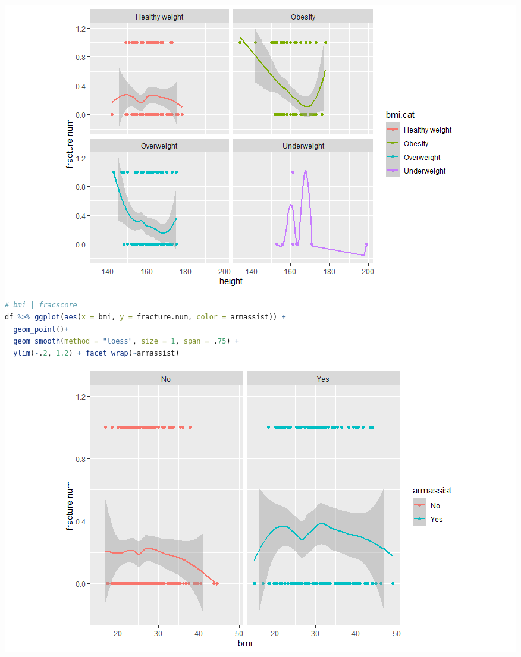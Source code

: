 <img src="project_files/figure-gfm/unnamed-chunk-36-2.png" style="display: block; margin: auto;" />

``` r
# bmi | fracscore 
df %>% ggplot(aes(x = bmi, y = fracture.num, color = armassist)) +
  geom_point()+
  geom_smooth(method = "loess", size = 1, span = .75) +
  ylim(-.2, 1.2) + facet_wrap(~armassist)
```

<img src="project_files/figure-gfm/unnamed-chunk-36-3.png" style="display: block; margin: auto;" />
